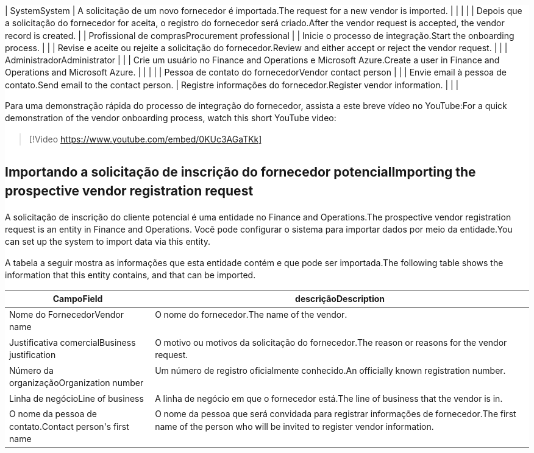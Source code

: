 | <span data-ttu-id="2b6c9-128">System</span><span class="sxs-lookup"><span data-stu-id="2b6c9-128">System</span></span>                   | <span data-ttu-id="2b6c9-129">A solicitação de um novo fornecedor é importada.</span><span class="sxs-lookup"><span data-stu-id="2b6c9-129">The request for a new vendor is imported.</span></span> | | | | | <span data-ttu-id="2b6c9-130">Depois que a solicitação do fornecedor for aceita, o registro do fornecedor será criado.</span><span class="sxs-lookup"><span data-stu-id="2b6c9-130">After the vendor request is accepted, the vendor record is created.</span></span> |
| <span data-ttu-id="2b6c9-131">Profissional de compras</span><span class="sxs-lookup"><span data-stu-id="2b6c9-131">Procurement professional</span></span> | | <span data-ttu-id="2b6c9-132">Inicie o processo de integração.</span><span class="sxs-lookup"><span data-stu-id="2b6c9-132">Start the onboarding process.</span></span> | | | <span data-ttu-id="2b6c9-133">Revise e aceite ou rejeite a solicitação do fornecedor.</span><span class="sxs-lookup"><span data-stu-id="2b6c9-133">Review and either accept or reject the vendor request.</span></span> | |
| <span data-ttu-id="2b6c9-134">Administrador</span><span class="sxs-lookup"><span data-stu-id="2b6c9-134">Administrator</span></span>            | | | <span data-ttu-id="2b6c9-135">Crie um usuário no Finance and Operations e Microsoft Azure.</span><span class="sxs-lookup"><span data-stu-id="2b6c9-135">Create a user in Finance and Operations and Microsoft Azure.</span></span> | | | |
| <span data-ttu-id="2b6c9-136">Pessoa de contato do fornecedor</span><span class="sxs-lookup"><span data-stu-id="2b6c9-136">Vendor contact person</span></span>    | | | <span data-ttu-id="2b6c9-137">Envie email à pessoa de contato.</span><span class="sxs-lookup"><span data-stu-id="2b6c9-137">Send email to the contact person.</span></span> | <span data-ttu-id="2b6c9-138">Registre informações do fornecedor.</span><span class="sxs-lookup"><span data-stu-id="2b6c9-138">Register vendor information.</span></span> | | |

<span data-ttu-id="2b6c9-139">Para uma demonstração rápida do processo de integração do fornecedor, assista a este breve vídeo no YouTube:</span><span class="sxs-lookup"><span data-stu-id="2b6c9-139">For a quick demonstration of the vendor onboarding process, watch this short YouTube video:</span></span> 
> [!Video https://www.youtube.com/embed/0KUc3AGaTKk]

## <a name="importing-the-prospective-vendor-registration-request"></a><span data-ttu-id="2b6c9-140">Importando a solicitação de inscrição do fornecedor potencial</span><span class="sxs-lookup"><span data-stu-id="2b6c9-140">Importing the prospective vendor registration request</span></span>

<span data-ttu-id="2b6c9-141">A solicitação de inscrição do cliente potencial é uma entidade no Finance and Operations.</span><span class="sxs-lookup"><span data-stu-id="2b6c9-141">The prospective vendor registration request is an entity in Finance and Operations.</span></span> <span data-ttu-id="2b6c9-142">Você pode configurar o sistema para importar dados por meio da entidade.</span><span class="sxs-lookup"><span data-stu-id="2b6c9-142">You can set up the system to import data via this entity.</span></span> 

<span data-ttu-id="2b6c9-143">A tabela a seguir mostra as informações que esta entidade contém e que pode ser importada.</span><span class="sxs-lookup"><span data-stu-id="2b6c9-143">The following table shows the information that this entity contains, and that can be imported.</span></span>

| <span data-ttu-id="2b6c9-144">Campo</span><span class="sxs-lookup"><span data-stu-id="2b6c9-144">Field</span></span>                        | <span data-ttu-id="2b6c9-145">descrição</span><span class="sxs-lookup"><span data-stu-id="2b6c9-145">Description</span></span> |
|------------------------------|-------------|
| <span data-ttu-id="2b6c9-146">Nome do Fornecedor</span><span class="sxs-lookup"><span data-stu-id="2b6c9-146">Vendor name</span></span>                  | <span data-ttu-id="2b6c9-147">O nome do fornecedor.</span><span class="sxs-lookup"><span data-stu-id="2b6c9-147">The name of the vendor.</span></span> |
| <span data-ttu-id="2b6c9-148">Justificativa comercial</span><span class="sxs-lookup"><span data-stu-id="2b6c9-148">Business justification</span></span>       | <span data-ttu-id="2b6c9-149">O motivo ou motivos da solicitação do fornecedor.</span><span class="sxs-lookup"><span data-stu-id="2b6c9-149">The reason or reasons for the vendor request.</span></span> |
| <span data-ttu-id="2b6c9-150">Número da organização</span><span class="sxs-lookup"><span data-stu-id="2b6c9-150">Organization number</span></span>          | <span data-ttu-id="2b6c9-151">Um número de registro oficialmente conhecido.</span><span class="sxs-lookup"><span data-stu-id="2b6c9-151">An officially known registration number.</span></span> |
| <span data-ttu-id="2b6c9-152">Linha de negócio</span><span class="sxs-lookup"><span data-stu-id="2b6c9-152">Line of business</span></span>             | <span data-ttu-id="2b6c9-153">A linha de negócio em que o fornecedor está.</span><span class="sxs-lookup"><span data-stu-id="2b6c9-153">The line of business that the vendor is in.</span></span> |
| <span data-ttu-id="2b6c9-154">O nome da pessoa de contato.</span><span class="sxs-lookup"><span data-stu-id="2b6c9-154">Contact person's first name</span></span>  | <span data-ttu-id="2b6c9-155">O nome da pessoa que será convidada para registrar informações de fornecedor.</span><span class="sxs-lookup"><span data-stu-id="2b6c9-155">The first name of the person who will be invited to register vendor information.</span></span> |
